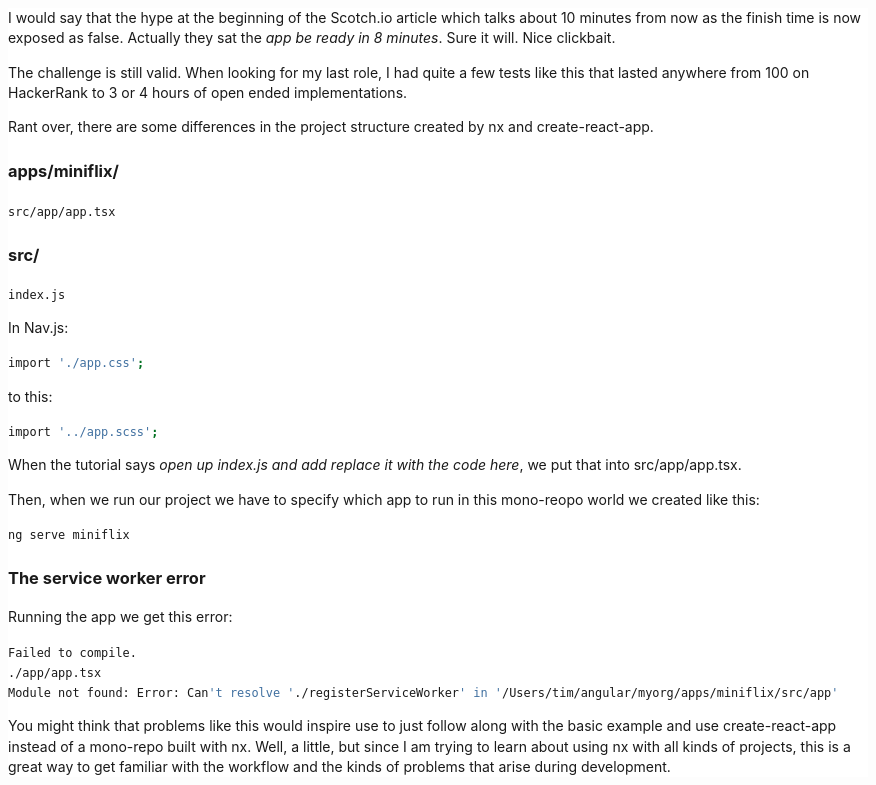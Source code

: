 I would say that the hype at the beginning of the Scotch.io article which talks about 10 minutes from now as the finish time is now exposed as false.  Actually they sat the *app be ready in 8 minutes*.  Sure it will.  Nice clickbait.

The challenge is still valid.  When looking for my last role, I had quite a few tests like this that lasted anywhere from 100 on HackerRank to 3 or 4 hours of open ended implementations.

Rant over, there are some differences in the project structure created by nx and create-react-app.

### apps/miniflix/

```bash
src/app/app.tsx
```

### src/

```bash
index.js
```

In Nav.js:

```bash
import './app.css';
```

to this:

```bash
import '../app.scss';
```

When the tutorial says *open up index.js and add replace it with the code here*, we put that into src/app/app.tsx.

Then, when we run our project we have to specify which app to run in this mono-reopo world we created like this:

```bash
ng serve miniflix
```

### The service worker error

Running the app we get this error:

```bash
Failed to compile.
./app/app.tsx
Module not found: Error: Can't resolve './registerServiceWorker' in '/Users/tim/angular/myorg/apps/miniflix/src/app'
```

You might think that problems like this would inspire use to just follow along with the basic example and use create-react-app instead of a mono-repo built with nx.  Well, a little, but since I am trying to learn about using nx with all kinds of projects, this is a great way to get familiar with the workflow and the kinds of problems that arise during development.
